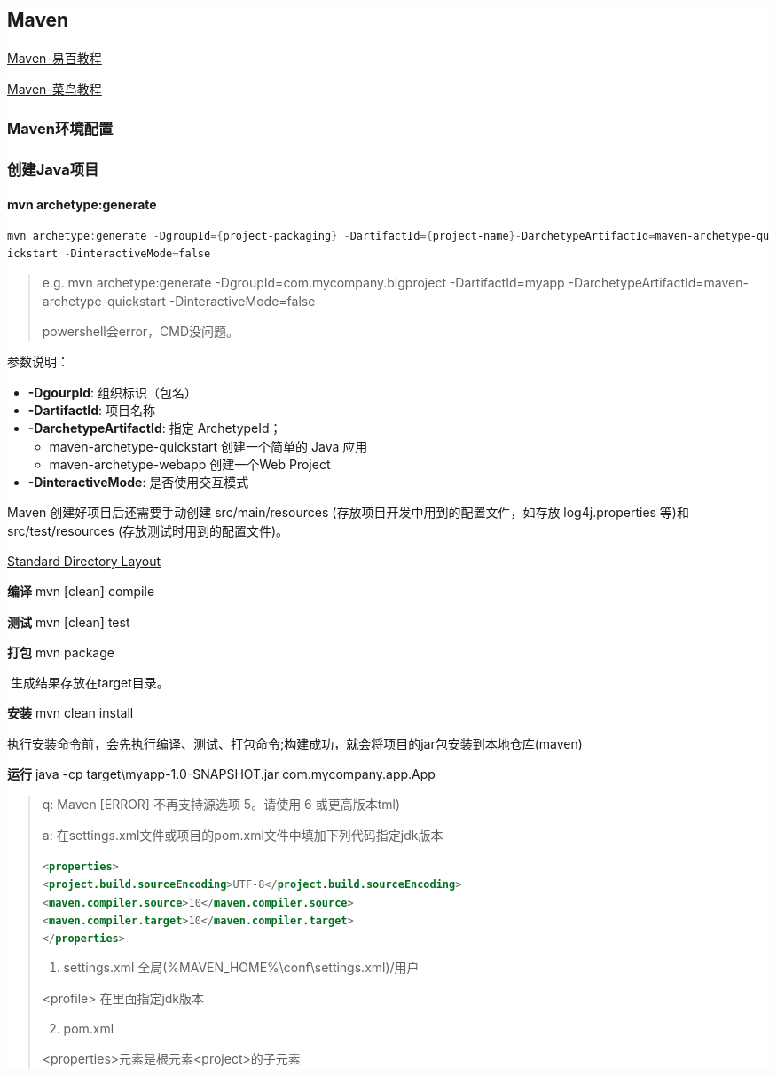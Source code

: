 ## Maven

[Maven-易百教程](https://www.yiibai.com/maven)

[Maven-菜鸟教程](https://www.runoob.com/maven/maven-tutorial.html)

### Maven环境配置

### 创建Java项目

**mvn archetype:generate**

```powershell
mvn archetype:generate -DgroupId={project-packaging} -DartifactId={project-name}-DarchetypeArtifactId=maven-archetype-quickstart -DinteractiveMode=false
```

> e.g. mvn archetype:generate -DgroupId=com.mycompany.bigproject -DartifactId=myapp -DarchetypeArtifactId=maven-archetype-quickstart -DinteractiveMode=false
>
> powershell会error，CMD没问题。

参数说明：

- **-DgourpId**: 组织标识（包名）
- **-DartifactId**: 项目名称
- **-DarchetypeArtifactId**: 指定 ArchetypeId；
  - maven-archetype-quickstart 创建一个简单的 Java 应用
  - maven-archetype-webapp 创建一个Web Project
- **-DinteractiveMode**: 是否使用交互模式

Maven 创建好项目后还需要手动创建 src/main/resources (存放项目开发中用到的配置文件，如存放 log4j.properties 等)和 src/test/resources (存放测试时用到的配置文件)。

[Standard Directory Layout](http://maven.apache.org/guides/introduction/introduction-to-the-standard-directory-layout.html)

**编译**	mvn [clean] compile

**测试**	mvn [clean] test

**打包**	mvn package

​	生成结果存放在target目录。

**安装**	mvn clean install

​	执行安装命令前，会先执行编译、测试、打包命令;构建成功，就会将项目的jar包安装到本地仓库(maven)

**运行**	java -cp target\myapp-1.0-SNAPSHOT.jar com.mycompany.app.App

> q: Maven [ERROR] 不再支持源选项 5。请使用 6 或更高版本tml)
>
> a: 在settings.xml文件或项目的pom.xml文件中填加下列代码指定jdk版本
>
> ```xml
> <properties>
> <project.build.sourceEncoding>UTF-8</project.build.sourceEncoding>
> <maven.compiler.source>10</maven.compiler.source> 
> <maven.compiler.target>10</maven.compiler.target> 
> </properties> 
> ```
>
> 1. settings.xml	全局(%MAVEN_HOME%\\conf\\settings.xml)/用户
>
> \<profile> 在里面指定jdk版本
>
> 2. pom.xml
>
> \<properties>元素是根元素\<project>的子元素